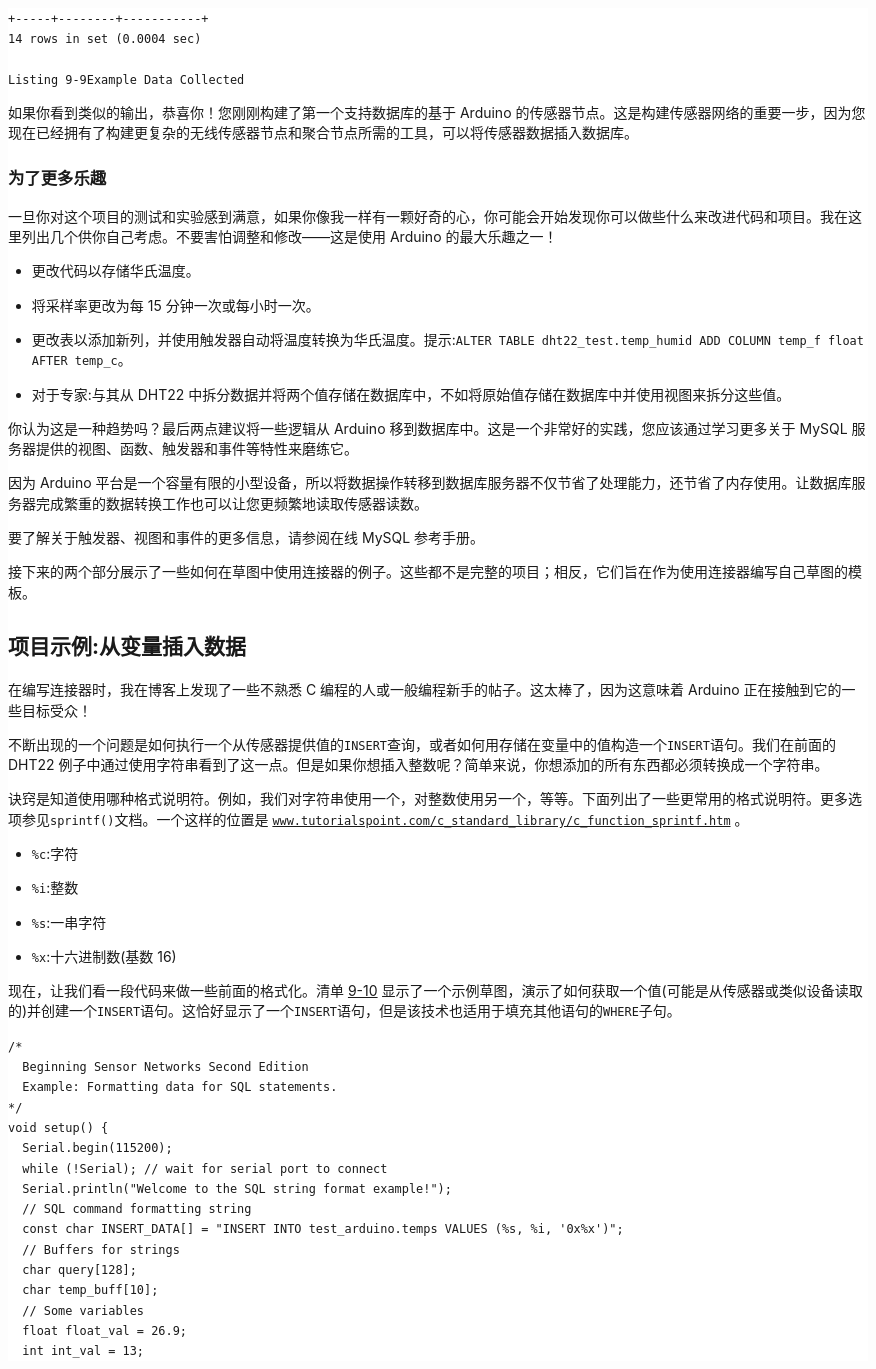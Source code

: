 ```
+-----+--------+-----------+
14 rows in set (0.0004 sec)

Listing 9-9Example Data Collected

```

如果你看到类似的输出，恭喜你！您刚刚构建了第一个支持数据库的基于 Arduino 的传感器节点。这是构建传感器网络的重要一步，因为您现在已经拥有了构建更复杂的无线传感器节点和聚合节点所需的工具，可以将传感器数据插入数据库。

### 为了更多乐趣

一旦你对这个项目的测试和实验感到满意，如果你像我一样有一颗好奇的心，你可能会开始发现你可以做些什么来改进代码和项目。我在这里列出几个供你自己考虑。不要害怕调整和修改——这是使用 Arduino 的最大乐趣之一！

*   更改代码以存储华氏温度。

*   将采样率更改为每 15 分钟一次或每小时一次。

*   更改表以添加新列，并使用触发器自动将温度转换为华氏温度。提示:`ALTER TABLE dht22_test.temp_humid ADD COLUMN temp_f float AFTER temp_c`。

*   对于专家:与其从 DHT22 中拆分数据并将两个值存储在数据库中，不如将原始值存储在数据库中并使用视图来拆分这些值。

你认为这是一种趋势吗？最后两点建议将一些逻辑从 Arduino 移到数据库中。这是一个非常好的实践，您应该通过学习更多关于 MySQL 服务器提供的视图、函数、触发器和事件等特性来磨练它。

因为 Arduino 平台是一个容量有限的小型设备，所以将数据操作转移到数据库服务器不仅节省了处理能力，还节省了内存使用。让数据库服务器完成繁重的数据转换工作也可以让您更频繁地读取传感器读数。

要了解关于触发器、视图和事件的更多信息，请参阅在线 MySQL 参考手册。

接下来的两个部分展示了一些如何在草图中使用连接器的例子。这些都不是完整的项目；相反，它们旨在作为使用连接器编写自己草图的模板。

## 项目示例:从变量插入数据

在编写连接器时，我在博客上发现了一些不熟悉 C 编程的人或一般编程新手的帖子。这太棒了，因为这意味着 Arduino 正在接触到它的一些目标受众！

不断出现的一个问题是如何执行一个从传感器提供值的`INSERT`查询，或者如何用存储在变量中的值构造一个`INSERT`语句。我们在前面的 DHT22 例子中通过使用字符串看到了这一点。但是如果你想插入整数呢？简单来说，你想添加的所有东西都必须转换成一个字符串。

诀窍是知道使用哪种格式说明符。例如，我们对字符串使用一个，对整数使用另一个，等等。下面列出了一些更常用的格式说明符。更多选项参见`sprintf()`文档。一个这样的位置是 [`www.tutorialspoint.com/c_standard_library/c_function_sprintf.htm`](http://www.tutorialspoint.com/c_standard_library/c_function_sprintf.htm) 。

*   `%c`:字符

*   `%i`:整数

*   `%s`:一串字符

*   `%x`:十六进制数(基数 16)

现在，让我们看一段代码来做一些前面的格式化。清单 [9-10](#PC42) 显示了一个示例草图，演示了如何获取一个值(可能是从传感器或类似设备读取的)并创建一个`INSERT`语句。这恰好显示了一个`INSERT`语句，但是该技术也适用于填充其他语句的`WHERE`子句。

```
/*
  Beginning Sensor Networks Second Edition
  Example: Formatting data for SQL statements.
*/
void setup() {
  Serial.begin(115200);
  while (!Serial); // wait for serial port to connect
  Serial.println("Welcome to the SQL string format example!");
  // SQL command formatting string
  const char INSERT_DATA[] = "INSERT INTO test_arduino.temps VALUES (%s, %i, '0x%x')";
  // Buffers for strings
  char query[128];
  char temp_buff[10];
  // Some variables
  float float_val = 26.9;
  int int_val = 13;
```